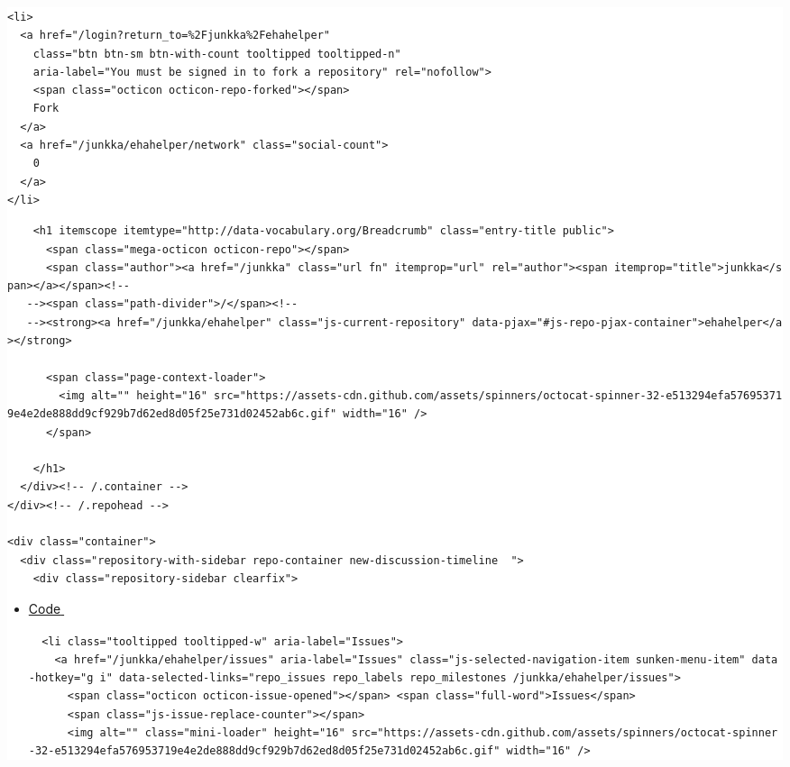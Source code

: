   </li>

    <li>
      <a href="/login?return_to=%2Fjunkka%2Fehahelper"
        class="btn btn-sm btn-with-count tooltipped tooltipped-n"
        aria-label="You must be signed in to fork a repository" rel="nofollow">
        <span class="octicon octicon-repo-forked"></span>
        Fork
      </a>
      <a href="/junkka/ehahelper/network" class="social-count">
        0
      </a>
    </li>
</ul>

        <h1 itemscope itemtype="http://data-vocabulary.org/Breadcrumb" class="entry-title public">
          <span class="mega-octicon octicon-repo"></span>
          <span class="author"><a href="/junkka" class="url fn" itemprop="url" rel="author"><span itemprop="title">junkka</span></a></span><!--
       --><span class="path-divider">/</span><!--
       --><strong><a href="/junkka/ehahelper" class="js-current-repository" data-pjax="#js-repo-pjax-container">ehahelper</a></strong>

          <span class="page-context-loader">
            <img alt="" height="16" src="https://assets-cdn.github.com/assets/spinners/octocat-spinner-32-e513294efa576953719e4e2de888dd9cf929b7d62ed8d05f25e731d02452ab6c.gif" width="16" />
          </span>

        </h1>
      </div><!-- /.container -->
    </div><!-- /.repohead -->

    <div class="container">
      <div class="repository-with-sidebar repo-container new-discussion-timeline  ">
        <div class="repository-sidebar clearfix">
            
<nav class="sunken-menu repo-nav js-repo-nav js-sidenav-container-pjax js-octicon-loaders"
     role="navigation"
     data-pjax="#js-repo-pjax-container"
     data-issue-count-url="/junkka/ehahelper/issues/counts">
  <ul class="sunken-menu-group">
    <li class="tooltipped tooltipped-w" aria-label="Code">
      <a href="/junkka/ehahelper" aria-label="Code" class="selected js-selected-navigation-item sunken-menu-item" data-hotkey="g c" data-selected-links="repo_source repo_downloads repo_commits repo_releases repo_tags repo_branches /junkka/ehahelper">
        <span class="octicon octicon-code"></span> <span class="full-word">Code</span>
        <img alt="" class="mini-loader" height="16" src="https://assets-cdn.github.com/assets/spinners/octocat-spinner-32-e513294efa576953719e4e2de888dd9cf929b7d62ed8d05f25e731d02452ab6c.gif" width="16" />
</a>    </li>

      <li class="tooltipped tooltipped-w" aria-label="Issues">
        <a href="/junkka/ehahelper/issues" aria-label="Issues" class="js-selected-navigation-item sunken-menu-item" data-hotkey="g i" data-selected-links="repo_issues repo_labels repo_milestones /junkka/ehahelper/issues">
          <span class="octicon octicon-issue-opened"></span> <span class="full-word">Issues</span>
          <span class="js-issue-replace-counter"></span>
          <img alt="" class="mini-loader" height="16" src="https://assets-cdn.github.com/assets/spinners/octocat-spinner-32-e513294efa576953719e4e2de888dd9cf929b7d62ed8d05f25e731d02452ab6c.gif" width="16" />
</a>      </li>
